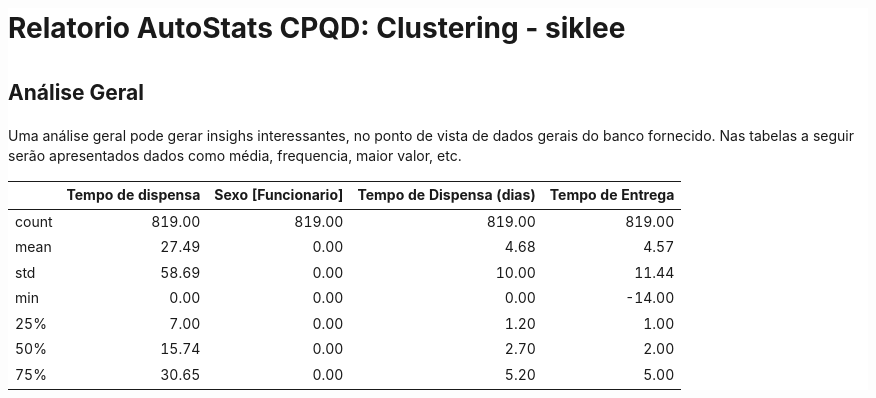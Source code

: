 <h1>Relatorio AutoStats CPQD: Clustering - siklee</h1>
<h2>Análise Geral</h2>
<p>Uma análise geral pode gerar insighs interessantes, no ponto de vista de dados gerais do banco fornecido. Nas tabelas a seguir serão apresentados dados como média, frequencia, maior valor, etc.</p>
<table>
<thead>
<tr>
<th align="left"></th>
<th align="right">Tempo de dispensa</th>
<th align="right">Sexo [Funcionario]</th>
<th align="right">Tempo de Dispensa (dias)</th>
<th align="right">Tempo de Entrega</th>
</tr>
</thead>
<tbody>
<tr>
<td align="left">count</td>
<td align="right">819.00</td>
<td align="right">819.00</td>
<td align="right">819.00</td>
<td align="right">819.00</td>
</tr>
<tr>
<td align="left">mean</td>
<td align="right">27.49</td>
<td align="right">0.00</td>
<td align="right">4.68</td>
<td align="right">4.57</td>
</tr>
<tr>
<td align="left">std</td>
<td align="right">58.69</td>
<td align="right">0.00</td>
<td align="right">10.00</td>
<td align="right">11.44</td>
</tr>
<tr>
<td align="left">min</td>
<td align="right">0.00</td>
<td align="right">0.00</td>
<td align="right">0.00</td>
<td align="right">-14.00</td>
</tr>
<tr>
<td align="left">25%</td>
<td align="right">7.00</td>
<td align="right">0.00</td>
<td align="right">1.20</td>
<td align="right">1.00</td>
</tr>
<tr>
<td align="left">50%</td>
<td align="right">15.74</td>
<td align="right">0.00</td>
<td align="right">2.70</td>
<td align="right">2.00</td>
</tr>
<tr>
<td align="left">75%</td>
<td align="right">30.65</td>
<td align="right">0.00</td>
<td align="right">5.20</td>
<td align="right">5.00</td>